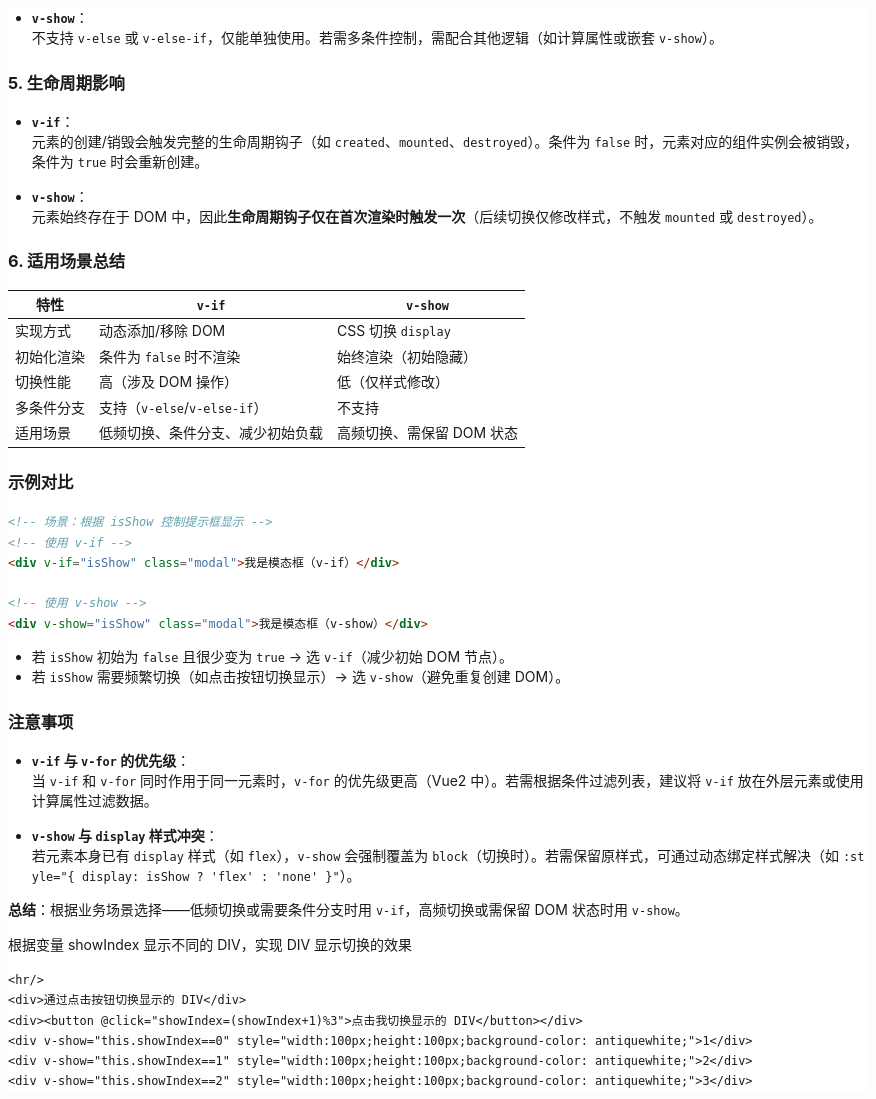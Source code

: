 - **`v-show`**：  
  不支持 `v-else` 或 `v-else-if`，仅能单独使用。若需多条件控制，需配合其他逻辑（如计算属性或嵌套 `v-show`）。


### **5. 生命周期影响**
- **`v-if`**：  
  元素的创建/销毁会触发完整的生命周期钩子（如 `created`、`mounted`、`destroyed`）。条件为 `false` 时，元素对应的组件实例会被销毁，条件为 `true` 时会重新创建。

- **`v-show`**：  
  元素始终存在于 DOM 中，因此**生命周期钩子仅在首次渲染时触发一次**（后续切换仅修改样式，不触发 `mounted` 或 `destroyed`）。


### **6. 适用场景总结**
| 特性       | `v-if`                           | `v-show`                  |
| ---------- | -------------------------------- | ------------------------- |
| 实现方式   | 动态添加/移除 DOM                | CSS 切换 `display`        |
| 初始化渲染 | 条件为 `false` 时不渲染          | 始终渲染（初始隐藏）      |
| 切换性能   | 高（涉及 DOM 操作）              | 低（仅样式修改）          |
| 多条件分支 | 支持（`v-else`/`v-else-if`）     | 不支持                    |
| 适用场景   | 低频切换、条件分支、减少初始负载 | 高频切换、需保留 DOM 状态 |


### **示例对比**
```html
<!-- 场景：根据 isShow 控制提示框显示 -->
<!-- 使用 v-if -->
<div v-if="isShow" class="modal">我是模态框（v-if）</div>

<!-- 使用 v-show -->
<div v-show="isShow" class="modal">我是模态框（v-show）</div>
```

- 若 `isShow` 初始为 `false` 且很少变为 `true` → 选 `v-if`（减少初始 DOM 节点）。  
- 若 `isShow` 需要频繁切换（如点击按钮切换显示）→ 选 `v-show`（避免重复创建 DOM）。  


### **注意事项**
- **`v-if` 与 `v-for` 的优先级**：  
  当 `v-if` 和 `v-for` 同时作用于同一元素时，`v-for` 的优先级更高（Vue2 中）。若需根据条件过滤列表，建议将 `v-if` 放在外层元素或使用计算属性过滤数据。

- **`v-show` 与 `display` 样式冲突**：  
  若元素本身已有 `display` 样式（如 `flex`），`v-show` 会强制覆盖为 `block`（切换时）。若需保留原样式，可通过动态绑定样式解决（如 `:style="{ display: isShow ? 'flex' : 'none' }"`）。


**总结**：根据业务场景选择——低频切换或需要条件分支时用 `v-if`，高频切换或需保留 DOM 状态时用 `v-show`。



根据变量 showIndex 显示不同的 DIV，实现 DIV 显示切换的效果

```vue
<hr/>
<div>通过点击按钮切换显示的 DIV</div>
<div><button @click="showIndex=(showIndex+1)%3">点击我切换显示的 DIV</button></div>
<div v-show="this.showIndex==0" style="width:100px;height:100px;background-color: antiquewhite;">1</div>
<div v-show="this.showIndex==1" style="width:100px;height:100px;background-color: antiquewhite;">2</div>
<div v-show="this.showIndex==2" style="width:100px;height:100px;background-color: antiquewhite;">3</div>
```
